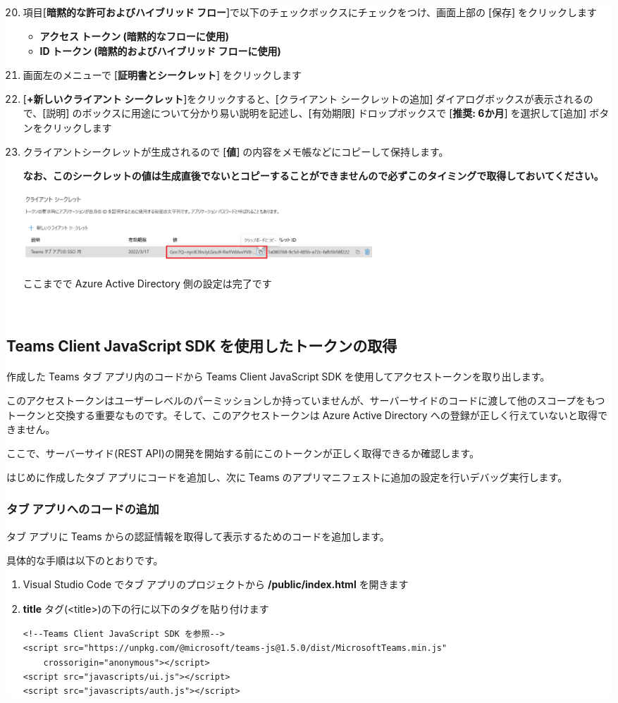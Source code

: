 20. 項目\[**暗黙的な許可およびハイブリッド フロー**]で以下のチェックボックスにチェックをつけ、画面上部の \[保存] をクリックします

    - **アクセス トークン (暗黙的なフローに使用)**
    - **ID トークン (暗黙的およびハイブリッド フローに使用)**

21. 画面左のメニューで \[**証明書とシークレット**] をクリックします

22. \[**+新しいクライアント シークレット**]をクリックすると、\[クライアント シークレットの追加] ダイアログボックスが表示されるので、\[説明] のボックスに用途について分かり易い説明を記述し、\[有効期限] ドロップボックスで \[**推奨: 6か月**] を選択して\[追加] ボタンをクリックします

23. クライアントシークレットが生成されるので \[**値**] の内容をメモ帳などにコピーして保持します。

    **なお、このシークレットの値は生成直後でないとコピーすることができませんので必ずこのタイミングで取得しておいてください。**

    <img src="images/21Sep_ClientSecret.png" width="500px">

    ここまでで Azure Active Directory 側の設定は完了です

<br>

## Teams Client JavaScript SDK を使用したトークンの取得

作成した Teams タブ アプリ内のコードから Teams Client JavaScript SDK を使用してアクセストークンを取り出します。

このアクセストークンはユーザーレベルのパーミッションしか持っていませんが、サーバーサイドのコードに渡して他のスコープをもつトークンと交換する重要なものです。そして、このアクセストークンは Azure Active Directory への登録が正しく行えていないと取得できません。

ここで、サーバーサイド(REST API)の開発を開始する前にこのトークンが正しく取得できるか確認します。

はじめに作成したタブ アプリにコードを追加し、次に Teams のアプリマニフェストに追加の設定を行いデバッグ実行します。

### タブ アプリへのコードの追加

タブ アプリに Teams からの認証情報を取得して表示するためのコードを追加します。

具体的な手順は以下のとおりです。

1. Visual Studio Code でタブ アプリのプロジェクトから **\/public/index.html** を開きます

2. **title** タグ(\<title\>)の下の行に以下のタグを貼り付けます

    ```
    <!--Teams Client JavaScript SDK を参照-->
    <script src="https://unpkg.com/@microsoft/teams-js@1.5.0/dist/MicrosoftTeams.min.js"
        crossorigin="anonymous"></script>
    <script src="javascripts/ui.js"></script>
    <script src="javascripts/auth.js"></script>
    ```
